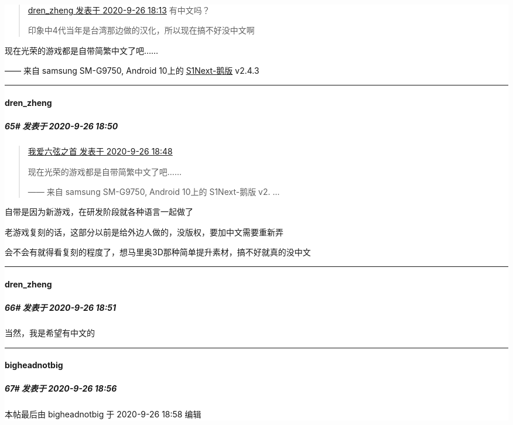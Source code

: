 

<blockquote><a href="httphttps://bbs.saraba1st.com/2b/forum.php?mod=redirect&amp;goto=findpost&amp;pid=48862621&amp;ptid=1962013" target="_blank">dren_zheng 发表于 2020-9-26 18:13</a>
有中文吗？

印象中4代当年是台湾那边做的汉化，所以现在搞不好没中文啊</blockquote>
现在光荣的游戏都是自带简繁中文了吧……

—— 来自 samsung SM-G9750, Android 10上的 [S1Next-鹅版](https://github.com/ykrank/S1-Next/releases) v2.4.3







*****

####  dren_zheng  
##### 65#       发表于 2020-9-26 18:50



<blockquote><a href="httphttps://bbs.saraba1st.com/2b/forum.php?mod=redirect&amp;goto=findpost&amp;pid=48862882&amp;ptid=1962013" target="_blank">我爱六弦之首 发表于 2020-9-26 18:48</a>

现在光荣的游戏都是自带简繁中文了吧……


—— 来自 samsung SM-G9750, Android 10上的 S1Next-鹅版 v2. ...</blockquote>
自带是因为新游戏，在研发阶段就各种语言一起做了

老游戏复刻的话，这部分以前是给外边人做的，没版权，要加中文需要重新弄

会不会有就得看复刻的程度了，想马里奥3D那种简单提升素材，搞不好就真的没中文







*****

####  dren_zheng  
##### 66#       发表于 2020-9-26 18:51




当然，我是希望有中文的







*****

####  bigheadnotbig  
##### 67#       发表于 2020-9-26 18:56



 本帖最后由 bigheadnotbig 于 2020-9-26 18:58 编辑 
